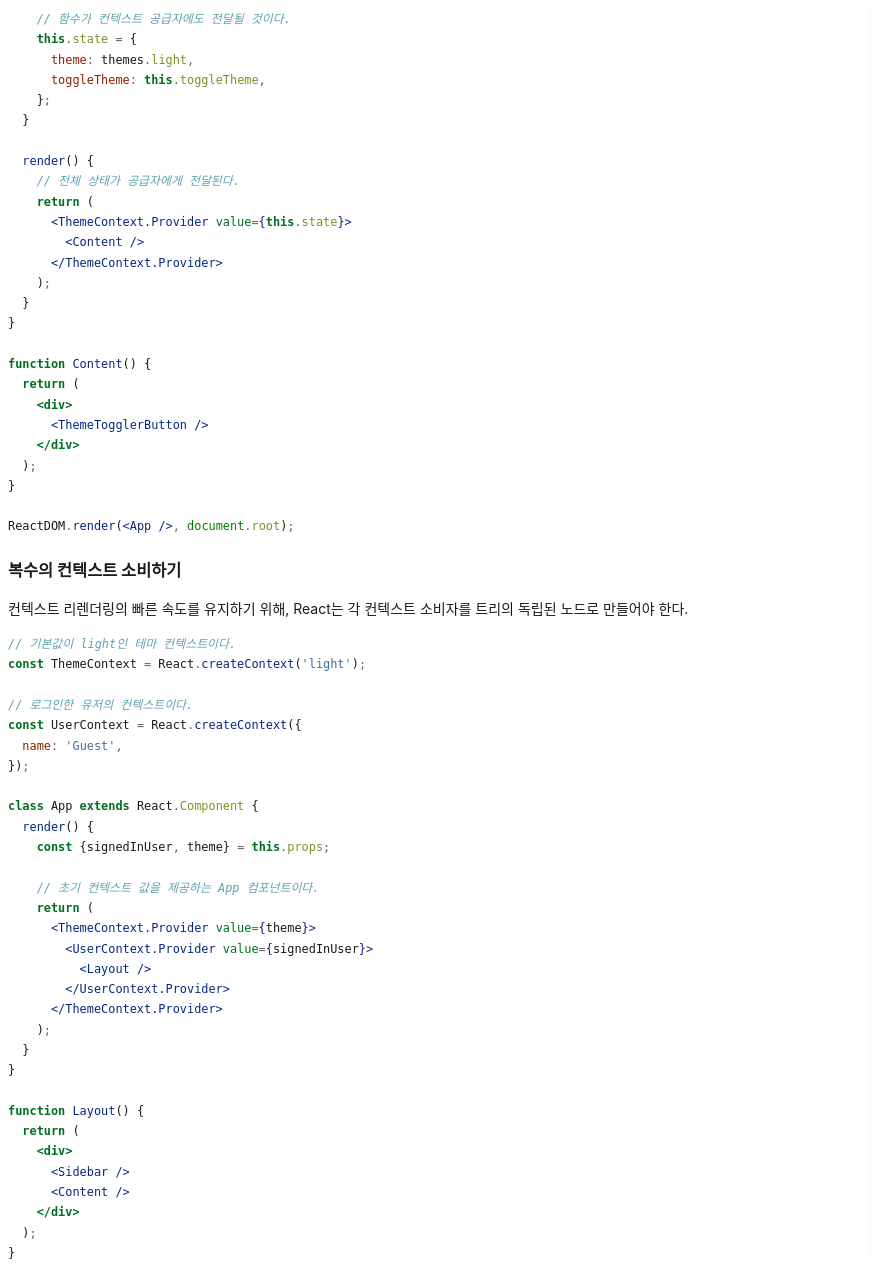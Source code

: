 ```jsx
    // 함수가 컨텍스트 공급자에도 전달될 것이다.
    this.state = {
      theme: themes.light,
      toggleTheme: this.toggleTheme,
    };
  }

  render() {
    // 전체 상태가 공급자에게 전달된다.
    return (
      <ThemeContext.Provider value={this.state}>
        <Content />
      </ThemeContext.Provider>
    );
  }
}

function Content() {
  return (
    <div>
      <ThemeTogglerButton />
    </div>
  );
}

ReactDOM.render(<App />, document.root);
```

### 복수의 컨텍스트 소비하기

컨텍스트 리렌더링의 빠른 속도를 유지하기 위해, React는 각 컨텍스트 소비자를 트리의 독립된 노드로 만들어야 한다.

```jsx
// 기본값이 light인 테마 컨텍스트이다.
const ThemeContext = React.createContext('light');

// 로그인한 유저의 컨텍스트이다.
const UserContext = React.createContext({
  name: 'Guest',
});

class App extends React.Component {
  render() {
    const {signedInUser, theme} = this.props;

    // 초기 컨텍스트 값을 제공하는 App 컴포넌트이다.
    return (
      <ThemeContext.Provider value={theme}>
        <UserContext.Provider value={signedInUser}>
          <Layout />
        </UserContext.Provider>
      </ThemeContext.Provider>
    );
  }
}

function Layout() {
  return (
    <div>
      <Sidebar />
      <Content />
    </div>
  );
}
```